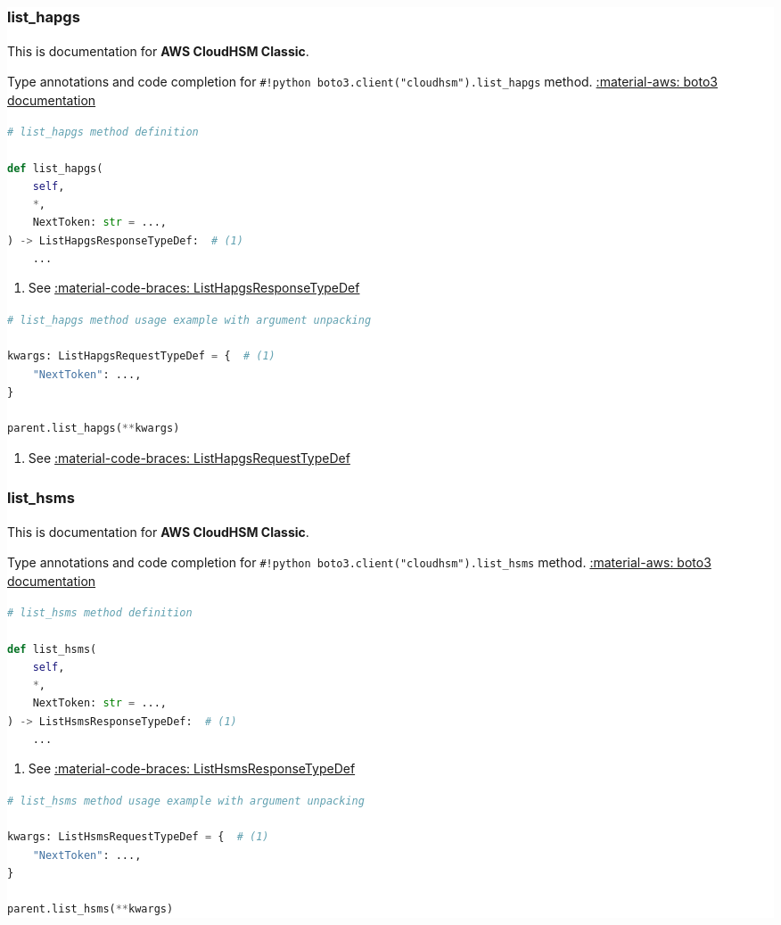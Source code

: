 
### list\_hapgs

This is documentation for <b>AWS CloudHSM Classic</b>.

Type annotations and code completion for `#!python boto3.client("cloudhsm").list_hapgs` method.
[:material-aws: boto3 documentation](https://boto3.amazonaws.com/v1/documentation/api/latest/reference/services/cloudhsm/client/list_hapgs.html)

```python
# list_hapgs method definition

def list_hapgs(
    self,
    *,
    NextToken: str = ...,
) -> ListHapgsResponseTypeDef:  # (1)
    ...
```

1. See [:material-code-braces: ListHapgsResponseTypeDef](./type_defs.md#listhapgsresponsetypedef)


```python
# list_hapgs method usage example with argument unpacking

kwargs: ListHapgsRequestTypeDef = {  # (1)
    "NextToken": ...,
}

parent.list_hapgs(**kwargs)
```

1. See [:material-code-braces: ListHapgsRequestTypeDef](./type_defs.md#listhapgsrequesttypedef)

### list\_hsms

This is documentation for <b>AWS CloudHSM Classic</b>.

Type annotations and code completion for `#!python boto3.client("cloudhsm").list_hsms` method.
[:material-aws: boto3 documentation](https://boto3.amazonaws.com/v1/documentation/api/latest/reference/services/cloudhsm/client/list_hsms.html)

```python
# list_hsms method definition

def list_hsms(
    self,
    *,
    NextToken: str = ...,
) -> ListHsmsResponseTypeDef:  # (1)
    ...
```

1. See [:material-code-braces: ListHsmsResponseTypeDef](./type_defs.md#listhsmsresponsetypedef)


```python
# list_hsms method usage example with argument unpacking

kwargs: ListHsmsRequestTypeDef = {  # (1)
    "NextToken": ...,
}

parent.list_hsms(**kwargs)
```
